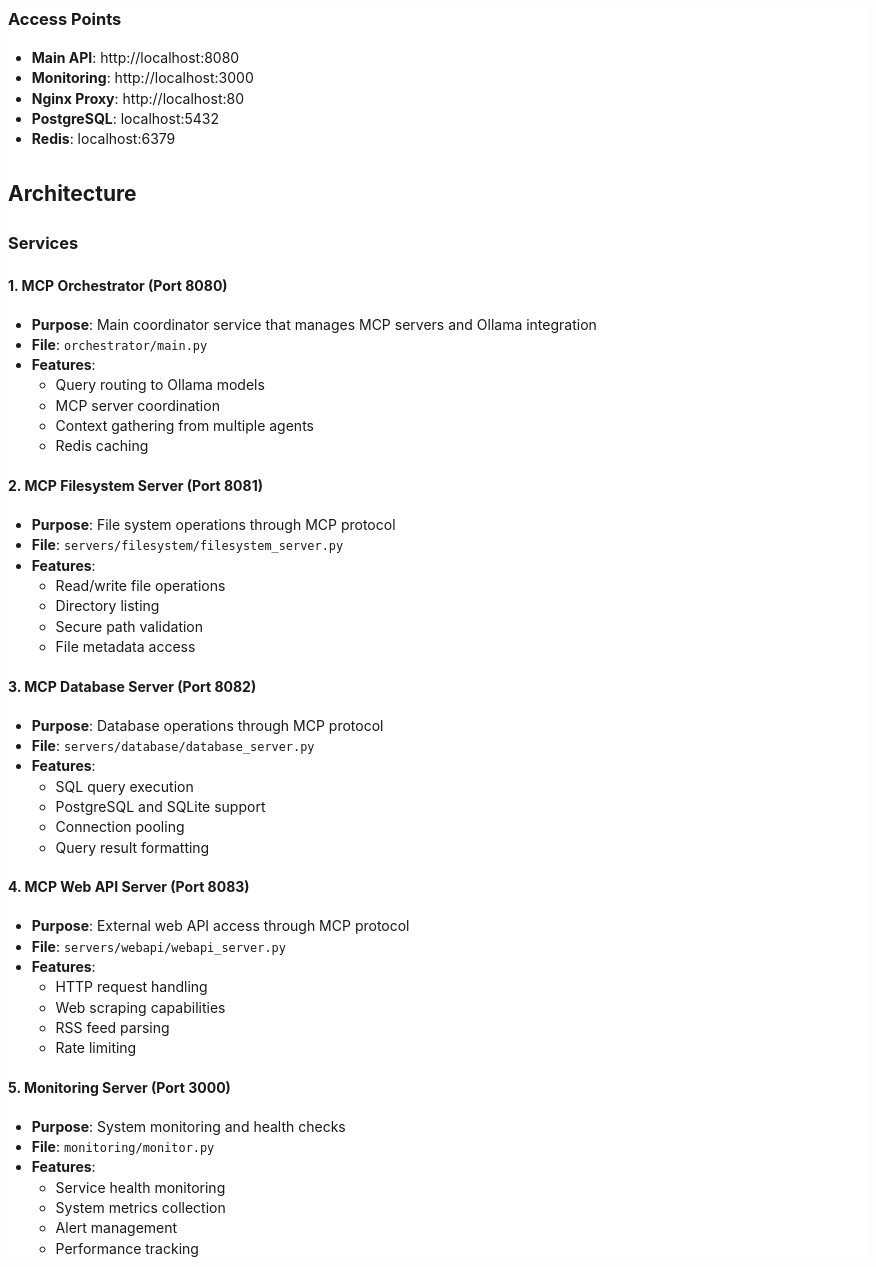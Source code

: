 ### Access Points
- **Main API**: http://localhost:8080
- **Monitoring**: http://localhost:3000  
- **Nginx Proxy**: http://localhost:80
- **PostgreSQL**: localhost:5432
- **Redis**: localhost:6379

## Architecture

### Services

#### 1. MCP Orchestrator (Port 8080)
- **Purpose**: Main coordinator service that manages MCP servers and Ollama integration
- **File**: `orchestrator/main.py`
- **Features**:
  - Query routing to Ollama models
  - MCP server coordination
  - Context gathering from multiple agents
  - Redis caching

#### 2. MCP Filesystem Server (Port 8081)
- **Purpose**: File system operations through MCP protocol
- **File**: `servers/filesystem/filesystem_server.py`
- **Features**:
  - Read/write file operations
  - Directory listing
  - Secure path validation
  - File metadata access

#### 3. MCP Database Server (Port 8082)
- **Purpose**: Database operations through MCP protocol
- **File**: `servers/database/database_server.py`
- **Features**:
  - SQL query execution
  - PostgreSQL and SQLite support
  - Connection pooling
  - Query result formatting

#### 4. MCP Web API Server (Port 8083)
- **Purpose**: External web API access through MCP protocol
- **File**: `servers/webapi/webapi_server.py`
- **Features**:
  - HTTP request handling
  - Web scraping capabilities
  - RSS feed parsing
  - Rate limiting

#### 5. Monitoring Server (Port 3000)
- **Purpose**: System monitoring and health checks
- **File**: `monitoring/monitor.py`
- **Features**:
  - Service health monitoring
  - System metrics collection
  - Alert management
  - Performance tracking
